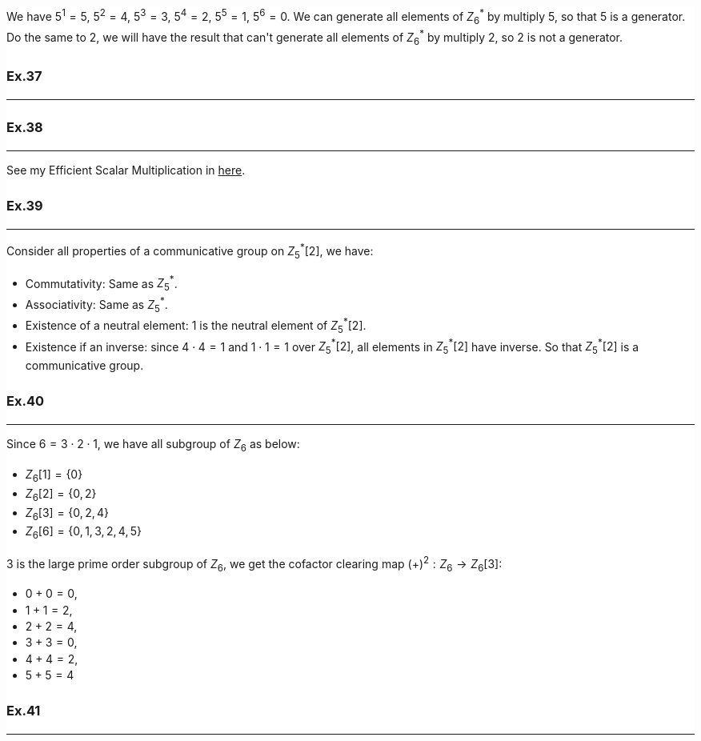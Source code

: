 We have $5^1=5$, $5^2=4$, $5^3=3$, $5^4=2$, $5^5=1$, $5^6=0$. We can generate all elements of $`Z^*_6`$ by multiply $5$,
so that $5$ is a generator.  
Do the same to $2$, we will have the result that can't generate all elements of $`Z_6^{*}`$ by multiply $2$, so $2$ is
not a generator.  

### **Ex.37**

---

### **Ex.38**

---
See my Efficient Scalar Multiplication in [here](src/efficient_scalar_multiplication.rs).

### **Ex.39**

---
Consider all properties of a communicative group on $Z_5^{*}[2]$, we have:

- Commutativity: Same as $Z_5^*$.
- Associativity: Same as $Z_5^*$.
- Existence of a neutral element: 1 is the neutral element of $Z_5^*[2]$.
- Existence if an inverse: since $4\cdot 4=1$ and $1\cdot 1=1$ over $`Z_5^{*}[2]`$, all elements in $`Z_5^{*}[2]`$ have
inverse.
So that $Z_5^*[2]$ is a communicative group.

### **Ex.40**

---
Since $6=3\cdot2\cdot1$, we have all subgroup of $Z_6$ as below:  

- $Z_6[1]=\{0\}$
- $Z_6[2]=\{0, 2\}$
- $Z_6[3]=\{0,2,4\}$
- $Z_6[6]=\{0,1,3,2,4,5\}$

$3$ is the large prime order subgroup of $Z_6$, we get the cofactor clearing map $(+)^2: Z_6\rightarrow Z_6[3]$:  

- $0+0=0,$
- $1+1=2,$
- $2+2=4,$
- $3+3=0,$
- $4+4=2,$
- $5+5=4$

### **Ex.41**

---
